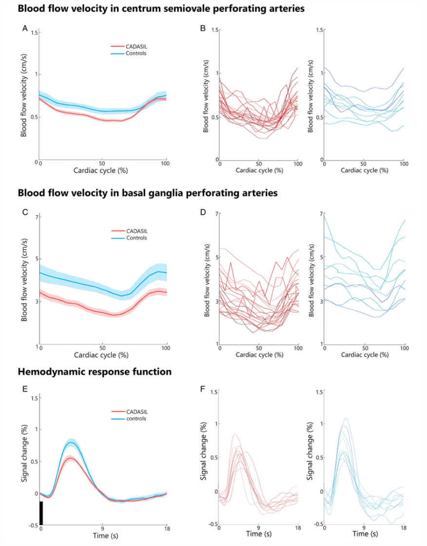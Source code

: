 <img src="featured.jpg" data-fig-alt="Plots of centrum semiovale and basal ganglia blood flow velocity in perforating arteries against cardiac cycle and haemodynamic response function against time in participants with CADASIL and healthy controls." style="width:100.0%" />
